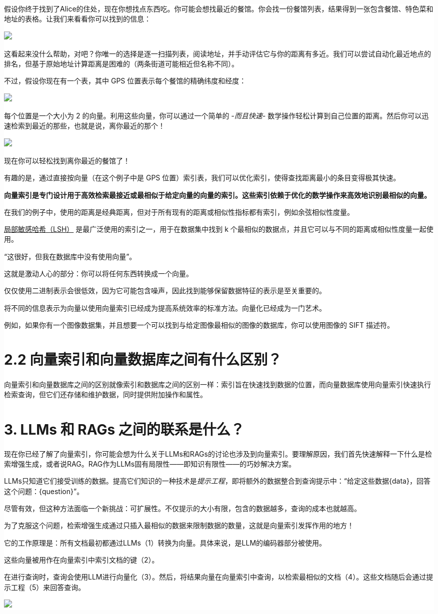 假设你终于找到了Alice的住处，现在你想找点东西吃。你可能会想找最近的餐馆。你会找一份餐馆列表，结果得到一张包含餐馆、特色菜和地址的表格。让我们来看看你可以找到的信息：

![](../Images/7c07b731c47ce75030b0be8b72f98315.png)

这看起来没什么帮助，对吧？你唯一的选择是逐一扫描列表，阅读地址，并手动评估它与你的距离有多近。我们可以尝试自动化最近地点的排名，但基于原始地址计算距离是困难的（两条街道可能相近但名称不同）。

不过，假设你现在有一个表，其中 GPS 位置表示每个餐馆的精确纬度和经度：

![](../Images/57e546e41d73fe4d44dc837f97fed7bc.png)

每个位置是一个大小为 2 的向量。利用这些向量，你可以通过一个简单的 *-而且快速-* 数学操作轻松计算到自己位置的距离。然后你可以迅速检索到最近的那些，也就是说，离你最近的那个！

![](../Images/13067bc197132defec5969f7a2b30174.png)

现在你可以轻松找到离你最近的餐馆了！

有趣的是，通过直接按向量（在这个例子中是 GPS 位置）索引表，我们可以优化索引，使得查找距离最小的条目变得极其快速。

**向量索引是专门设计用于高效检索最接近或最相似于给定向量的向量的索引。这些索引依赖于优化的数学操作来高效地识别最相似的向量。**

在我们的例子中，使用的距离是经典距离，但对于所有现有的距离或相似性指标都有索引，例如余弦相似性度量。

[局部敏感哈希（LSH）](https://pathway.com/developers/showcases/lsh/lsh_chapter2) 是最广泛使用的索引之一，用于在数据集中找到 k 个最相似的数据点，并且它可以与不同的距离或相似性度量一起使用。

“这很好，但我在数据库中没有使用向量”。

这就是激动人心的部分：你可以将任何东西转换成一个向量。

仅仅使用二进制表示会很低效，因为它可能包含噪声，因此找到能够保留数据特征的表示是至关重要的。

将不同的信息表示为向量以使用向量索引已经成为提高系统效率的标准方法。向量化已经成为一门艺术。

例如，如果你有一个图像数据集，并且想要一个可以找到与给定图像最相似的图像的数据库，你可以使用图像的 SIFT 描述符。

# 2.2 向量索引和向量数据库之间有什么区别？

向量索引和向量数据库之间的区别就像索引和数据库之间的区别一样：索引旨在快速找到数据的位置，而向量数据库使用向量索引快速执行检索查询，但它们还存储和维护数据，同时提供附加操作和属性。

# 3\. LLMs 和 RAGs 之间的联系是什么？

现在你已经了解了向量索引，你可能会想为什么关于LLMs和RAGs的讨论也涉及到向量索引。要理解原因，我们首先快速解释一下什么是检索增强生成，或者说RAG。RAG作为LLMs固有局限性——即知识有限性——的巧妙解决方案。

LLMs只知道它们接受训练的数据。提高它们知识的一种技术是*提示工程*，即将额外的数据整合到查询提示中：“给定这些数据{data}，回答这个问题：{question}”。

尽管有效，但这种方法面临一个新挑战：可扩展性。不仅提示的大小有限，包含的数据越多，查询的成本也就越高。

为了克服这个问题，检索增强生成通过只插入最相似的数据来限制数据的数量，这就是向量索引发挥作用的地方！

它的工作原理是：所有文档最初都通过LLMs（1）转换为向量。具体来说，是LLM的编码器部分被使用。

这些向量被用作在向量索引中索引文档的键（2）。

在进行查询时，查询会使用LLM进行向量化（3）。然后，将结果向量在向量索引中查询，以检索最相似的文档（4）。这些文档随后会通过提示工程（5）来回答查询。

![](../Images/3e1970f264443b02529b03fdd905421d.png)
